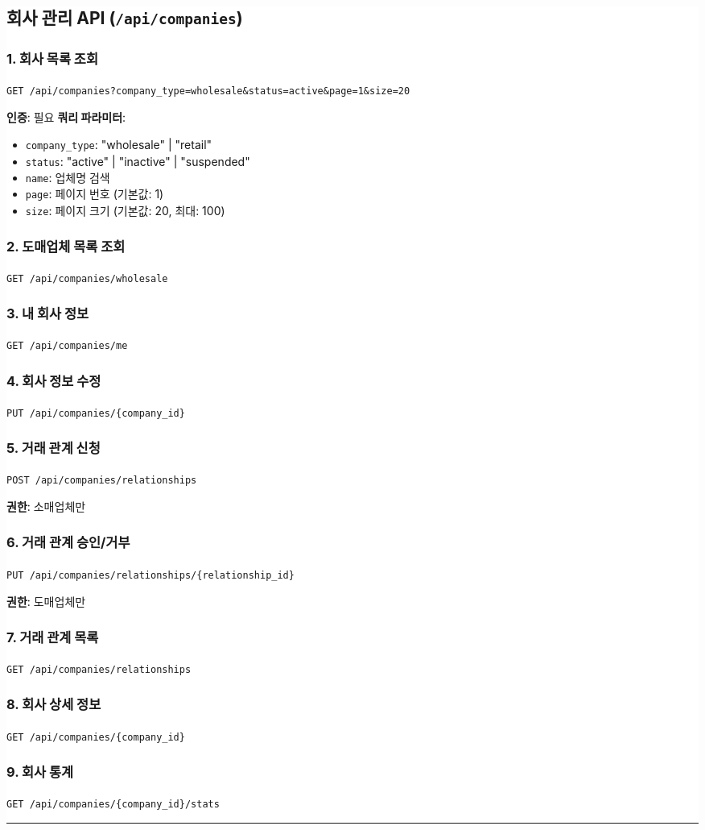 ## 회사 관리 API (`/api/companies`)

### 1. 회사 목록 조회
```http
GET /api/companies?company_type=wholesale&status=active&page=1&size=20
```
**인증**: 필요
**쿼리 파라미터**:
- `company_type`: "wholesale" | "retail"
- `status`: "active" | "inactive" | "suspended"
- `name`: 업체명 검색
- `page`: 페이지 번호 (기본값: 1)
- `size`: 페이지 크기 (기본값: 20, 최대: 100)

### 2. 도매업체 목록 조회
```http
GET /api/companies/wholesale
```

### 3. 내 회사 정보
```http
GET /api/companies/me
```

### 4. 회사 정보 수정
```http
PUT /api/companies/{company_id}
```

### 5. 거래 관계 신청
```http
POST /api/companies/relationships
```
**권한**: 소매업체만

### 6. 거래 관계 승인/거부
```http
PUT /api/companies/relationships/{relationship_id}
```
**권한**: 도매업체만

### 7. 거래 관계 목록
```http
GET /api/companies/relationships
```

### 8. 회사 상세 정보
```http
GET /api/companies/{company_id}
```

### 9. 회사 통계
```http
GET /api/companies/{company_id}/stats
```

---